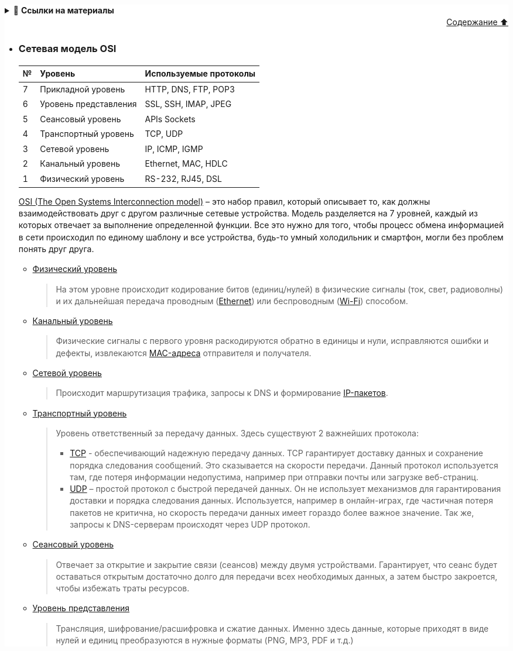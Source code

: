 <details><summary>🔗 <b>Ссылки на материалы</b></summary></details>


<div align="right"><a href="#top">Содержание ⬆️</a></div>

-   ### Сетевая модель OSI

    | № | Уровень                    | Используемые протоколы |
    |---|----------------------------|------------------------|
    | 7 | Прикладной уровень         | HTTP, DNS, FTP, POP3   |
    | 6 | Уровень представления      | SSL, SSH, IMAP, JPEG   |
    | 5 | Сеансовый уровень          | APIs Sockets           |
    | 4 | Транспортный уровень       | TCP, UDP               |     
    | 3 | Сетевой уровень            | IP, ICMP, IGMP         | 
    | 2 | Канальный уровень          | Ethernet, MAC, HDLC    |
    | 1 | Физический уровень         | RS-232, RJ45, DSL      |

    [OSI (The Open Systems Interconnection model)](https://ru.wikipedia.org/wiki/%D0%A1%D0%B5%D1%82%D0%B5%D0%B2%D0%B0%D1%8F_%D0%BC%D0%BE%D0%B4%D0%B5%D0%BB%D1%8C_OSI) – это набор правил, который описывает то, как должны взаимодействовать друг с другом различные сетевые устройства. Модель разделяется на 7 уровней, каждый из которых отвечает за выполнение определенной функции. Все это нужно для того, чтобы процесс обмена информацией в сети происходил по единому шаблону и все устройства, будь-то умный холодильник и смартфон, могли без проблем понять друг друга.

    -   [Физический уровень](https://ru.wikipedia.org/wiki/%D0%A4%D0%B8%D0%B7%D0%B8%D1%87%D0%B5%D1%81%D0%BA%D0%B8%D0%B9_%D1%83%D1%80%D0%BE%D0%B2%D0%B5%D0%BD%D1%8C)
        > На этом уровне происходит кодирование  битов (единиц/нулей) в физические сигналы (ток, свет, радиоволны) и их дальнейшая передача проводным ([Ethernet](https://ru.wikipedia.org/wiki/Ethernet)) или беспроводным ([Wi-Fi](https://ru.wikipedia.org/wiki/Wi-Fi)) способом.
    -   [Канальный уровень](https://ru.wikipedia.org/wiki/%D0%9A%D0%B0%D0%BD%D0%B0%D0%BB%D1%8C%D0%BD%D1%8B%D0%B9_%D1%83%D1%80%D0%BE%D0%B2%D0%B5%D0%BD%D1%8C)
        > Физические сигналы с первого уровня раскодируются обратно в единицы и нули, исправляются ошибки и дефекты, извлекаются [MAC-адреса](https://ru.wikipedia.org/wiki/MAC-%D0%B0%D0%B4%D1%80%D0%B5%D1%81) отправителя и получателя.
    -   [Сетевой уровень](https://ru.wikipedia.org/wiki/%D0%9F%D1%80%D0%BE%D1%82%D0%BE%D0%BA%D0%BE%D0%BB%D1%8B_%D1%81%D0%B5%D1%82%D0%B5%D0%B2%D0%BE%D0%B3%D0%BE_%D1%83%D1%80%D0%BE%D0%B2%D0%BD%D1%8F)
        > Происходит маршрутизация трафика, запросы к DNS и формирование [IP-пакетов](https://ru.wikipedia.org/wiki/IP).
    -   [Транспортный уровень](https://ru.wikipedia.org/wiki/%D0%A2%D1%80%D0%B0%D0%BD%D1%81%D0%BF%D0%BE%D1%80%D1%82%D0%BD%D1%8B%D0%B9_%D1%83%D1%80%D0%BE%D0%B2%D0%B5%D0%BD%D1%8C)
        > Уровень ответственный за передачу данных. Здесь существуют 2 важнейших протокола: <br>
        > - [TCP](https://ru.wikipedia.org/wiki/Transmission_Control_Protocol) - обеспечивающий надежную передачу данных. TCP гарантирует доставку данных и сохранение порядка следования сообщений. Это сказывается на скорости передачи. Данный протокол используется там, где потеря информации недопустима, например при отправки почты или загрузке веб-страниц. <br>
        > - [UDP](https://ru.wikipedia.org/wiki/UDP) – простой протокол с быстрой передачей данных. Он не использует механизмов для гарантирования доставки и порядка следования данных. Используется, например в онлайн-играх, где частичная потеря пакетов не критична, но скорость передачи данных имеет гораздо более важное значение. Так же, запросы к DNS-серверам происходят через UDP протокол.
    -   [Сеансовый уровень](https://ru.wikipedia.org/wiki/%D0%A1%D0%B5%D0%B0%D0%BD%D1%81%D0%BE%D0%B2%D1%8B%D0%B9_%D1%83%D1%80%D0%BE%D0%B2%D0%B5%D0%BD%D1%8C)
        > Отвечает за открытие и закрытие связи (сеансов) между двумя устройствами. Гарантирует, что сеанс будет оставаться открытым достаточно долго для передачи всех необходимых данных, а затем быстро закроется, чтобы избежать траты ресурсов.
    -   [Уровень представления](https://ru.wikipedia.org/wiki/%D0%9F%D1%80%D0%B5%D0%B4%D1%81%D1%82%D0%B0%D0%B2%D0%B8%D1%82%D0%B5%D0%BB%D1%8C%D1%81%D0%BA%D0%B8%D0%B9_%D1%83%D1%80%D0%BE%D0%B2%D0%B5%D0%BD%D1%8C)
        > Трансляция, шифрование/расшифровка и сжатие данных. Именно здесь данные, которые приходят в виде нулей и единиц преобразуются в нужные форматы (PNG, MP3, PDF и т.д.)